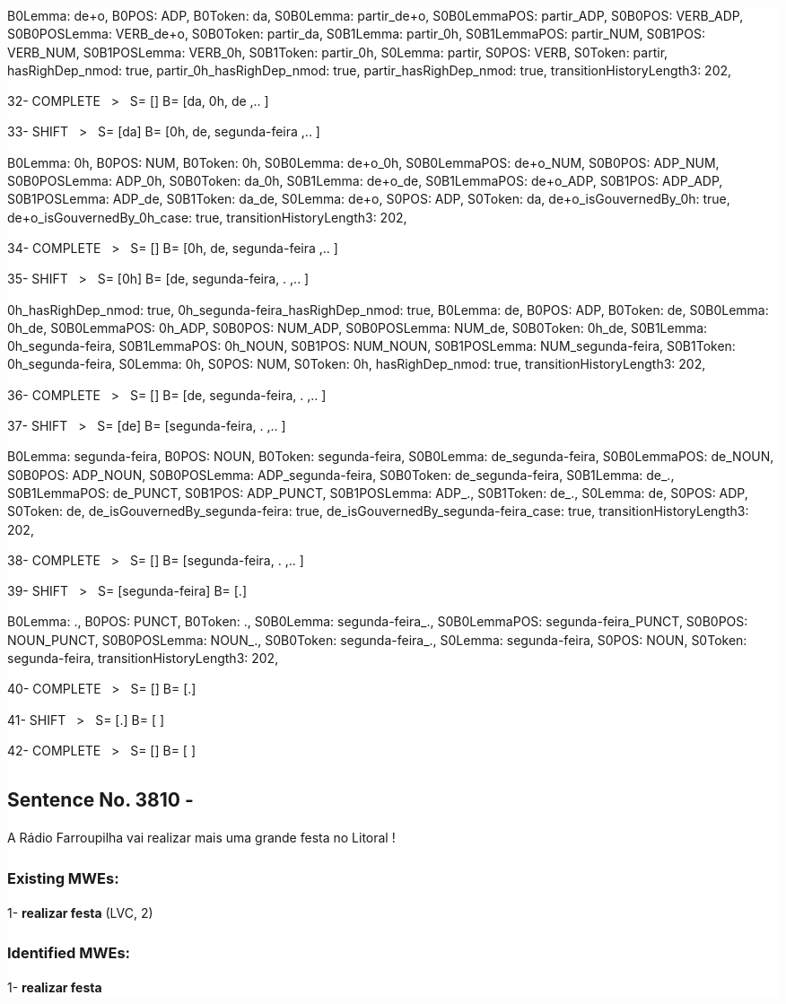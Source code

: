 B0Lemma: de+o, B0POS: ADP, B0Token: da, S0B0Lemma: partir_de+o, S0B0LemmaPOS: partir_ADP, S0B0POS: VERB_ADP, S0B0POSLemma: VERB_de+o, S0B0Token: partir_da, S0B1Lemma: partir_0h, S0B1LemmaPOS: partir_NUM, S0B1POS: VERB_NUM, S0B1POSLemma: VERB_0h, S0B1Token: partir_0h, S0Lemma: partir, S0POS: VERB, S0Token: partir, hasRighDep_nmod: true, partir_0h_hasRighDep_nmod: true, partir_hasRighDep_nmod: true, transitionHistoryLength3: 202, 

32- COMPLETE&nbsp;&nbsp;&nbsp;>&nbsp;&nbsp;&nbsp;S= []   B= [da, 0h, de ,.. ]



33- SHIFT&nbsp;&nbsp;&nbsp;>&nbsp;&nbsp;&nbsp;S= [da]   B= [0h, de, segunda-feira ,.. ]

B0Lemma: 0h, B0POS: NUM, B0Token: 0h, S0B0Lemma: de+o_0h, S0B0LemmaPOS: de+o_NUM, S0B0POS: ADP_NUM, S0B0POSLemma: ADP_0h, S0B0Token: da_0h, S0B1Lemma: de+o_de, S0B1LemmaPOS: de+o_ADP, S0B1POS: ADP_ADP, S0B1POSLemma: ADP_de, S0B1Token: da_de, S0Lemma: de+o, S0POS: ADP, S0Token: da, de+o_isGouvernedBy_0h: true, de+o_isGouvernedBy_0h_case: true, transitionHistoryLength3: 202, 

34- COMPLETE&nbsp;&nbsp;&nbsp;>&nbsp;&nbsp;&nbsp;S= []   B= [0h, de, segunda-feira ,.. ]



35- SHIFT&nbsp;&nbsp;&nbsp;>&nbsp;&nbsp;&nbsp;S= [0h]   B= [de, segunda-feira, . ,.. ]

0h_hasRighDep_nmod: true, 0h_segunda-feira_hasRighDep_nmod: true, B0Lemma: de, B0POS: ADP, B0Token: de, S0B0Lemma: 0h_de, S0B0LemmaPOS: 0h_ADP, S0B0POS: NUM_ADP, S0B0POSLemma: NUM_de, S0B0Token: 0h_de, S0B1Lemma: 0h_segunda-feira, S0B1LemmaPOS: 0h_NOUN, S0B1POS: NUM_NOUN, S0B1POSLemma: NUM_segunda-feira, S0B1Token: 0h_segunda-feira, S0Lemma: 0h, S0POS: NUM, S0Token: 0h, hasRighDep_nmod: true, transitionHistoryLength3: 202, 

36- COMPLETE&nbsp;&nbsp;&nbsp;>&nbsp;&nbsp;&nbsp;S= []   B= [de, segunda-feira, . ,.. ]



37- SHIFT&nbsp;&nbsp;&nbsp;>&nbsp;&nbsp;&nbsp;S= [de]   B= [segunda-feira, . ,.. ]

B0Lemma: segunda-feira, B0POS: NOUN, B0Token: segunda-feira, S0B0Lemma: de_segunda-feira, S0B0LemmaPOS: de_NOUN, S0B0POS: ADP_NOUN, S0B0POSLemma: ADP_segunda-feira, S0B0Token: de_segunda-feira, S0B1Lemma: de_., S0B1LemmaPOS: de_PUNCT, S0B1POS: ADP_PUNCT, S0B1POSLemma: ADP_., S0B1Token: de_., S0Lemma: de, S0POS: ADP, S0Token: de, de_isGouvernedBy_segunda-feira: true, de_isGouvernedBy_segunda-feira_case: true, transitionHistoryLength3: 202, 

38- COMPLETE&nbsp;&nbsp;&nbsp;>&nbsp;&nbsp;&nbsp;S= []   B= [segunda-feira, . ,.. ]



39- SHIFT&nbsp;&nbsp;&nbsp;>&nbsp;&nbsp;&nbsp;S= [segunda-feira]   B= [.]

B0Lemma: ., B0POS: PUNCT, B0Token: ., S0B0Lemma: segunda-feira_., S0B0LemmaPOS: segunda-feira_PUNCT, S0B0POS: NOUN_PUNCT, S0B0POSLemma: NOUN_., S0B0Token: segunda-feira_., S0Lemma: segunda-feira, S0POS: NOUN, S0Token: segunda-feira, transitionHistoryLength3: 202, 

40- COMPLETE&nbsp;&nbsp;&nbsp;>&nbsp;&nbsp;&nbsp;S= []   B= [.]



41- SHIFT&nbsp;&nbsp;&nbsp;>&nbsp;&nbsp;&nbsp;S= [.]   B= [ ]



42- COMPLETE&nbsp;&nbsp;&nbsp;>&nbsp;&nbsp;&nbsp;S= []   B= [ ]

## Sentence No. 3810 - 
A Rádio Farroupilha vai realizar mais uma grande festa no Litoral ! 
### Existing MWEs: 
1- **realizar festa** (LVC, 2)
### Identified MWEs: 
1- **realizar festa** 
